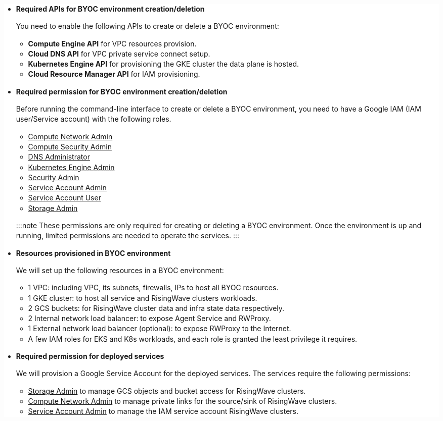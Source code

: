 </TabItem>

<TabItem value="GCP" label="GCP">

- **Required APIs for BYOC environment creation/deletion**
    
    You need to enable the following APIs to create or delete a BYOC environment:

    - **Compute Engine API** for VPC resources provision.
    - **Cloud DNS API** for VPC private service connect setup.
    - **Kubernetes Engine API** for provisioning the GKE cluster the data plane is hosted.
    - **Cloud Resource Manager API** for IAM provisioning.

- **Required permission for BYOC environment creation/deletion**

    Before running the command-line interface to create or delete a BYOC environment, you need to have a Google IAM (IAM user/Service account) with the following roles.

    - [Compute Network Admin](https://cloud.google.com/iam/docs/understanding-roles#compute.networkAdmin)
    - [Compute Security Admin](https://cloud.google.com/iam/docs/understanding-roles#compute.securityAdmin)
    - [DNS Administrator](https://cloud.google.com/iam/docs/understanding-roles#dns.admin)
    - [Kubernetes Engine Admin](https://cloud.google.com/iam/docs/understanding-roles#container.admin)
    - [Security Admin](https://cloud.google.com/iam/docs/understanding-roles#iam.securityAdmin)
    - [Service Account Admin](https://cloud.google.com/iam/docs/understanding-roles#iam.serviceAccountAdmin)
    - [Service Account User](https://cloud.google.com/iam/docs/understanding-roles#iam.serviceAccountUser)
    - [Storage Admin](https://cloud.google.com/iam/docs/understanding-roles#storage.admin)

    :::note
    These permissions are only required for creating or deleting a BYOC environment. Once the environment is up and running, limited permissions are needed to operate the services.
    :::

- **Resources provisioned in BYOC environment**

    We will set up the following resources in a BYOC environment:

    - 1 VPC: including VPC, its subnets, firewalls, IPs to host all BYOC resources.
    - 1 GKE cluster: to host all service and RisingWave clusters workloads.
    - 2 GCS buckets: for RisingWave cluster data and infra state data respectively.
    - 2 Internal network load balancer: to expose Agent Service and RWProxy.
    - 1 External network load balancer (optional): to expose RWProxy to the Internet.
    - A few IAM roles for EKS and K8s workloads, and each role is granted the least privilege it requires.

- **Required permission for deployed services**

    We will provision a Google Service Account for the deployed services. The services require the following permissions:

    - [Storage Admin](https://cloud.google.com/iam/docs/understanding-roles#storage.admin) to manage GCS objects and bucket access for RisingWave clusters.
    - [Compute Network Admin](https://cloud.google.com/iam/docs/understanding-roles#compute.networkAdmin) to manage private links for the source/sink of RisingWave clusters.
    - [Service Account Admin](https://cloud.google.com/iam/docs/understanding-roles#iam.serviceAccountAdmin) to manage the IAM service account RisingWave clusters.
